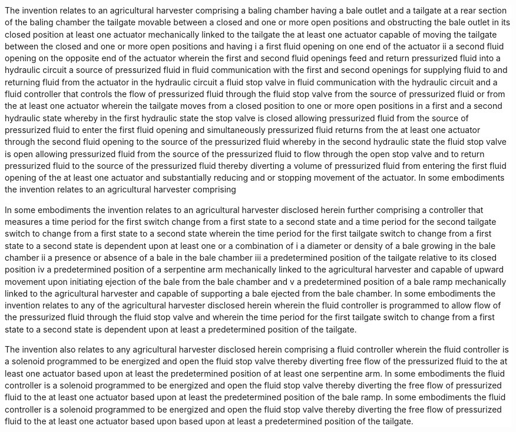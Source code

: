 The invention relates to an agricultural harvester comprising a baling chamber having a bale outlet and a tailgate at a rear section of the baling chamber the tailgate movable between a closed and one or more open positions and obstructing the bale outlet in its closed position at least one actuator mechanically linked to the tailgate the at least one actuator capable of moving the tailgate between the closed and one or more open positions and having i a first fluid opening on one end of the actuator ii a second fluid opening on the opposite end of the actuator wherein the first and second fluid openings feed and return pressurized fluid into a hydraulic circuit a source of pressurized fluid in fluid communication with the first and second openings for supplying fluid to and returning fluid from the actuator in the hydraulic circuit a fluid stop valve in fluid communication with the hydraulic circuit and a fluid controller that controls the flow of pressurized fluid through the fluid stop valve from the source of pressurized fluid or from the at least one actuator wherein the tailgate moves from a closed position to one or more open positions in a first and a second hydraulic state whereby in the first hydraulic state the stop valve is closed allowing pressurized fluid from the source of pressurized fluid to enter the first fluid opening and simultaneously pressurized fluid returns from the at least one actuator through the second fluid opening to the source of the pressurized fluid whereby in the second hydraulic state the fluid stop valve is open allowing pressurized fluid from the source of the pressurized fluid to flow through the open stop valve and to return pressurized fluid to the source of the pressurized fluid thereby diverting a volume of pressurized fluid from entering the first fluid opening of the at least one actuator and substantially reducing and or stopping movement of the actuator. In some embodiments the invention relates to an agricultural harvester comprising 

In some embodiments the invention relates to an agricultural harvester disclosed herein further comprising a controller that measures a time period for the first switch change from a first state to a second state and a time period for the second tailgate switch to change from a first state to a second state wherein the time period for the first tailgate switch to change from a first state to a second state is dependent upon at least one or a combination of i a diameter or density of a bale growing in the bale chamber ii a presence or absence of a bale in the bale chamber iii a predetermined position of the tailgate relative to its closed position iv a predetermined position of a serpentine arm mechanically linked to the agricultural harvester and capable of upward movement upon initiating ejection of the bale from the bale chamber and v a predetermined position of a bale ramp mechanically linked to the agricultural harvester and capable of supporting a bale ejected from the bale chamber. In some embodiments the invention relates to any of the agricultural harvester disclosed herein wherein the fluid controller is programmed to allow flow of the pressurized fluid through the fluid stop valve and wherein the time period for the first tailgate switch to change from a first state to a second state is dependent upon at least a predetermined position of the tailgate.

The invention also relates to any agricultural harvester disclosed herein comprising a fluid controller wherein the fluid controller is a solenoid programmed to be energized and open the fluid stop valve thereby diverting free flow of the pressurized fluid to the at least one actuator based upon at least the predetermined position of at least one serpentine arm. In some embodiments the fluid controller is a solenoid programmed to be energized and open the fluid stop valve thereby diverting the free flow of pressurized fluid to the at least one actuator based upon at least the predetermined position of the bale ramp. In some embodiments the fluid controller is a solenoid programmed to be energized and open the fluid stop valve thereby diverting the free flow of pressurized fluid to the at least one actuator based upon based upon at least a predetermined position of the tailgate.
